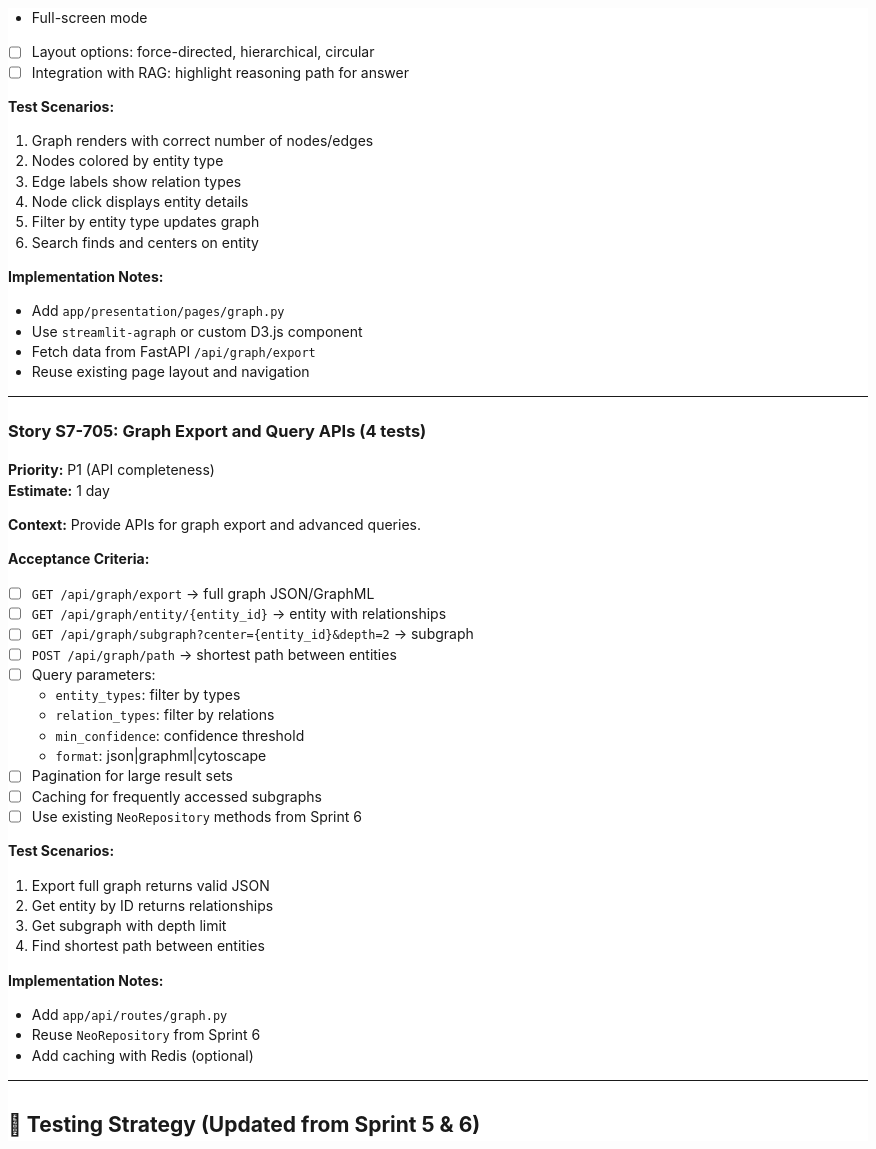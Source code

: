   - Full-screen mode
- [ ] Layout options: force-directed, hierarchical, circular
- [ ] Integration with RAG: highlight reasoning path for answer

**Test Scenarios:**
1. Graph renders with correct number of nodes/edges
2. Nodes colored by entity type
3. Edge labels show relation types
4. Node click displays entity details
5. Filter by entity type updates graph
6. Search finds and centers on entity

**Implementation Notes:**
- Add `app/presentation/pages/graph.py`
- Use `streamlit-agraph` or custom D3.js component
- Fetch data from FastAPI `/api/graph/export`
- Reuse existing page layout and navigation

---

### Story S7-705: Graph Export and Query APIs (4 tests)
**Priority:** P1 (API completeness)  
**Estimate:** 1 day

**Context:** Provide APIs for graph export and advanced queries.

**Acceptance Criteria:**
- [ ] `GET /api/graph/export` → full graph JSON/GraphML
- [ ] `GET /api/graph/entity/{entity_id}` → entity with relationships
- [ ] `GET /api/graph/subgraph?center={entity_id}&depth=2` → subgraph
- [ ] `POST /api/graph/path` → shortest path between entities
- [ ] Query parameters:
  - `entity_types`: filter by types
  - `relation_types`: filter by relations
  - `min_confidence`: confidence threshold
  - `format`: json|graphml|cytoscape
- [ ] Pagination for large result sets
- [ ] Caching for frequently accessed subgraphs
- [ ] Use existing `NeoRepository` methods from Sprint 6

**Test Scenarios:**
1. Export full graph returns valid JSON
2. Get entity by ID returns relationships
3. Get subgraph with depth limit
4. Find shortest path between entities

**Implementation Notes:**
- Add `app/api/routes/graph.py`
- Reuse `NeoRepository` from Sprint 6
- Add caching with Redis (optional)

---

## 🧪 Testing Strategy (Updated from Sprint 5 & 6)
